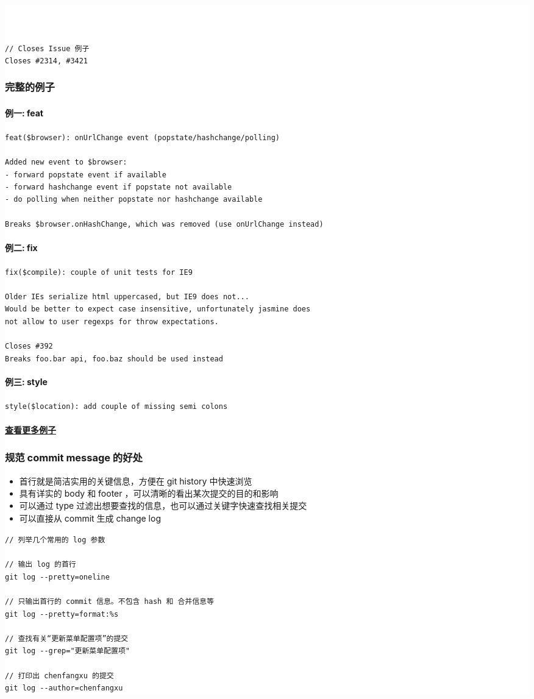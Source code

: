 ```



// Closes Issue 例子
Closes #2314, #3421
```

### 完整的例子

#### 例一: feat

```
feat($browser): onUrlChange event (popstate/hashchange/polling)

Added new event to $browser:
- forward popstate event if available
- forward hashchange event if popstate not available
- do polling when neither popstate nor hashchange available

Breaks $browser.onHashChange, which was removed (use onUrlChange instead)
```

#### 例二: fix

```
fix($compile): couple of unit tests for IE9

Older IEs serialize html uppercased, but IE9 does not...
Would be better to expect case insensitive, unfortunately jasmine does
not allow to user regexps for throw expectations.

Closes #392
Breaks foo.bar api, foo.baz should be used instead
```

#### 例三: style

```
style($location): add couple of missing semi colons
```

#### [查看更多例子](https://docs.google.com/document/d/1QrDFcIiPjSLDn3EL15IJygNPiHORgU1_OOAqWjiDU5Y/edit#heading=h.8sw072iehlhg)

### 规范 commit message 的好处

- 首行就是简洁实用的关键信息，方便在 git history 中快速浏览
- 具有详实的 body 和 footer ，可以清晰的看出某次提交的目的和影响
- 可以通过 type 过滤出想要查找的信息，也可以通过关键字快速查找相关提交
- 可以直接从 commit 生成 change log

```
// 列举几个常用的 log 参数

// 输出 log 的首行
git log --pretty=oneline

// 只输出首行的 commit 信息。不包含 hash 和 合并信息等
git log --pretty=format:%s

// 查找有关“更新菜单配置项”的提交
git log --grep="更新菜单配置项"

// 打印出 chenfangxu 的提交
git log --author=chenfangxu
```